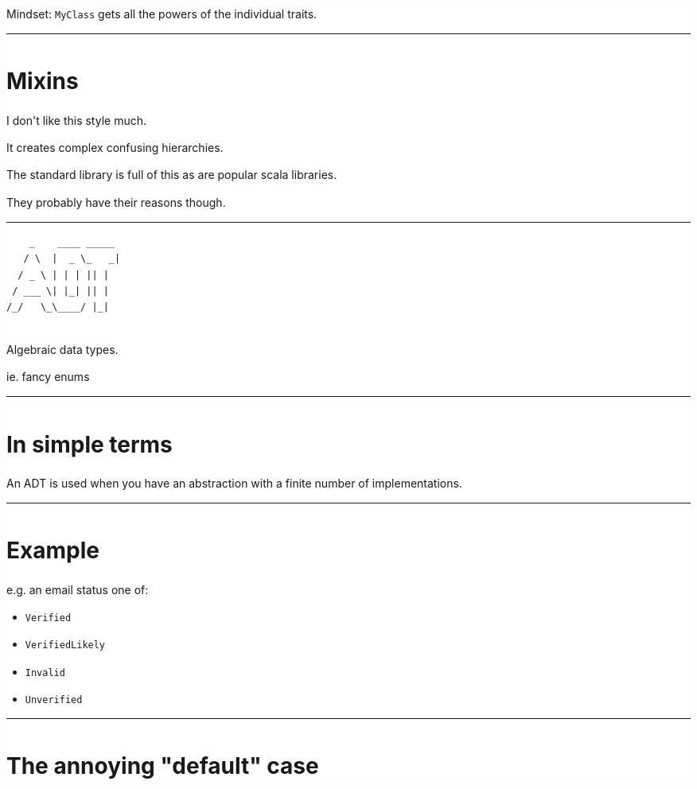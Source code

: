 Mindset: `MyClass` gets all the powers of the individual traits.

---

# Mixins

I don't like this style much.

It creates complex confusing hierarchies.

The standard library is full of this as are popular scala libraries.

They probably have their reasons though.

---

```
    _    ____ _____ 
   / \  |  _ \_   _|
  / _ \ | | | || |  
 / ___ \| |_| || |  
/_/   \_\____/ |_|  
                    
```

Algebraic data types.

ie. fancy enums

---

# In simple terms

An ADT is used when you have an abstraction with a finite number of implementations.

---

# Example

e.g. an email status one of:

- `Verified`


- `VerifiedLikely`


- `Invalid`


- `Unverified`

---

# The annoying "default" case
